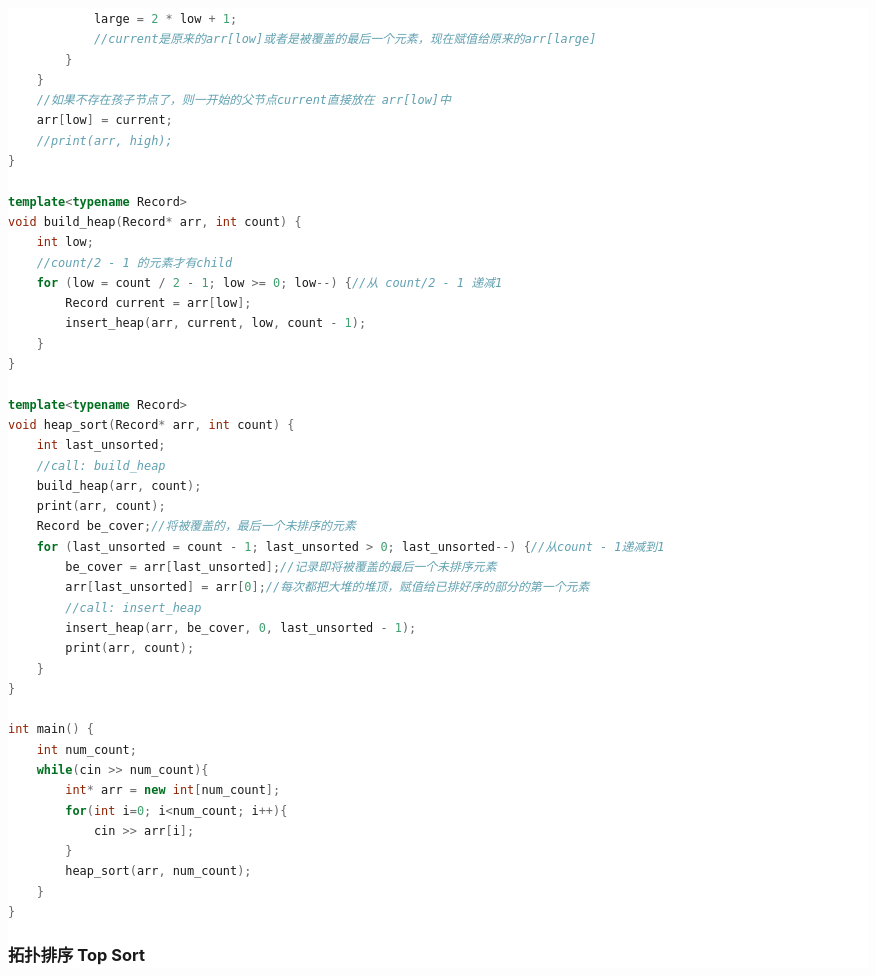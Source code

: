 ```cpp
			large = 2 * low + 1;
			//current是原来的arr[low]或者是被覆盖的最后一个元素，现在赋值给原来的arr[large]
		}
	}
	//如果不存在孩子节点了，则一开始的父节点current直接放在 arr[low]中 
	arr[low] = current;
	//print(arr, high);
}

template<typename Record>
void build_heap(Record* arr, int count) {
	int low;
	//count/2 - 1 的元素才有child
	for (low = count / 2 - 1; low >= 0; low--) {//从 count/2 - 1 递减1
		Record current = arr[low];
		insert_heap(arr, current, low, count - 1);
	}
}

template<typename Record>
void heap_sort(Record* arr, int count) {
	int last_unsorted;
	//call: build_heap
	build_heap(arr, count);
	print(arr, count);
	Record be_cover;//将被覆盖的，最后一个未排序的元素
	for (last_unsorted = count - 1; last_unsorted > 0; last_unsorted--) {//从count - 1递减到1
		be_cover = arr[last_unsorted];//记录即将被覆盖的最后一个未排序元素
		arr[last_unsorted] = arr[0];//每次都把大堆的堆顶，赋值给已排好序的部分的第一个元素
		//call: insert_heap
		insert_heap(arr, be_cover, 0, last_unsorted - 1);
		print(arr, count);
	}
}

int main() {
	int num_count;
	while(cin >> num_count){
		int* arr = new int[num_count];
		for(int i=0; i<num_count; i++){
			cin >> arr[i];
		}
		heap_sort(arr, num_count);
	}
}
```





### 拓扑排序 Top Sort

